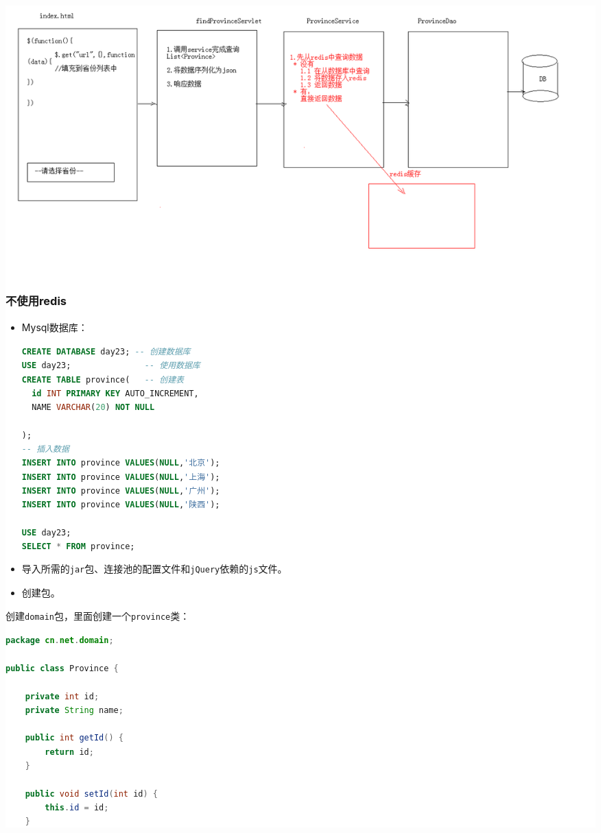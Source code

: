 ![](..\图片\2-23【redis】\4.案例.bmp)

### 不使用redis

* Mysql数据库：

  ```sql
  CREATE DATABASE day23; -- 创建数据库
  USE day23; 			   -- 使用数据库
  CREATE TABLE province(   -- 创建表
  	id INT PRIMARY KEY AUTO_INCREMENT,
  	NAME VARCHAR(20) NOT NULL
  	
  );
  -- 插入数据
  INSERT INTO province VALUES(NULL,'北京');
  INSERT INTO province VALUES(NULL,'上海');
  INSERT INTO province VALUES(NULL,'广州');
  INSERT INTO province VALUES(NULL,'陕西');
  
  USE day23;
  SELECT * FROM province;
  ```

* 导入所需的`jar`包、连接池的配置文件和`jQuery`依赖的`js`文件。

* 创建包。

创建`domain`包，里面创建一个`province`类：

```java
package cn.net.domain;

public class Province {

    private int id;
    private String name;

    public int getId() {
        return id;
    }

    public void setId(int id) {
        this.id = id;
    }

```